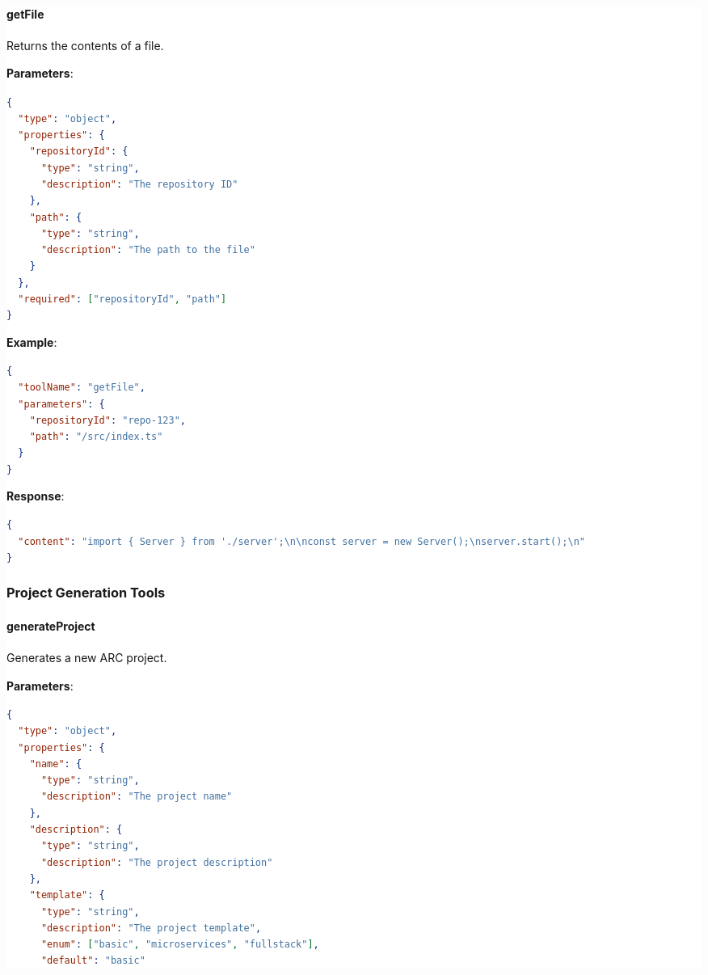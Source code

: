 #### getFile

Returns the contents of a file.

**Parameters**:

```json
{
  "type": "object",
  "properties": {
    "repositoryId": {
      "type": "string",
      "description": "The repository ID"
    },
    "path": {
      "type": "string",
      "description": "The path to the file"
    }
  },
  "required": ["repositoryId", "path"]
}
```

**Example**:

```json
{
  "toolName": "getFile",
  "parameters": {
    "repositoryId": "repo-123",
    "path": "/src/index.ts"
  }
}
```

**Response**:

```json
{
  "content": "import { Server } from './server';\n\nconst server = new Server();\nserver.start();\n"
}
```

### Project Generation Tools

#### generateProject

Generates a new ARC project.

**Parameters**:

```json
{
  "type": "object",
  "properties": {
    "name": {
      "type": "string",
      "description": "The project name"
    },
    "description": {
      "type": "string",
      "description": "The project description"
    },
    "template": {
      "type": "string",
      "description": "The project template",
      "enum": ["basic", "microservices", "fullstack"],
      "default": "basic"
```